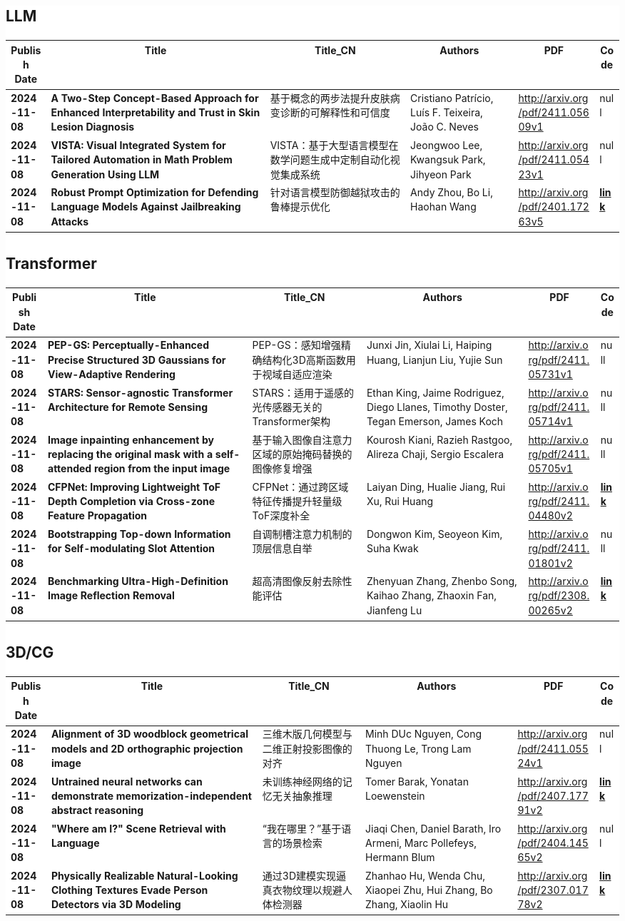 ## LLM

|Publish Date|Title|Title_CN|Authors|PDF|Code|
|---|---|---|---|---|---|
**2024-11-08**|**A Two-Step Concept-Based Approach for Enhanced Interpretability and   Trust in Skin Lesion Diagnosis**|基于概念的两步法提升皮肤病变诊断的可解释性和可信度|Cristiano Patrício, Luís F. Teixeira, João C. Neves|<http://arxiv.org/pdf/2411.05609v1>|null
**2024-11-08**|**VISTA: Visual Integrated System for Tailored Automation in Math Problem   Generation Using LLM**|VISTA：基于大型语言模型在数学问题生成中定制自动化视觉集成系统|Jeongwoo Lee, Kwangsuk Park, Jihyeon Park|<http://arxiv.org/pdf/2411.05423v1>|null
**2024-11-08**|**Robust Prompt Optimization for Defending Language Models Against   Jailbreaking Attacks**|针对语言模型防御越狱攻击的鲁棒提示优化|Andy Zhou, Bo Li, Haohan Wang|<http://arxiv.org/pdf/2401.17263v5>|**[link](https://github.com/lapisrocks/rpo)**

## Transformer

|Publish Date|Title|Title_CN|Authors|PDF|Code|
|---|---|---|---|---|---|
**2024-11-08**|**PEP-GS: Perceptually-Enhanced Precise Structured 3D Gaussians for   View-Adaptive Rendering**|PEP-GS：感知增强精确结构化3D高斯函数用于视域自适应渲染|Junxi Jin, Xiulai Li, Haiping Huang, Lianjun Liu, Yujie Sun|<http://arxiv.org/pdf/2411.05731v1>|null
**2024-11-08**|**STARS: Sensor-agnostic Transformer Architecture for Remote Sensing**|STARS：适用于遥感的光传感器无关的Transformer架构|Ethan King, Jaime Rodriguez, Diego Llanes, Timothy Doster, Tegan Emerson, James Koch|<http://arxiv.org/pdf/2411.05714v1>|null
**2024-11-08**|**Image inpainting enhancement by replacing the original mask with a   self-attended region from the input image**|基于输入图像自注意力区域的原始掩码替换的图像修复增强|Kourosh Kiani, Razieh Rastgoo, Alireza Chaji, Sergio Escalera|<http://arxiv.org/pdf/2411.05705v1>|null
**2024-11-08**|**CFPNet: Improving Lightweight ToF Depth Completion via Cross-zone   Feature Propagation**|CFPNet：通过跨区域特征传播提升轻量级ToF深度补全|Laiyan Ding, Hualie Jiang, Rui Xu, Rui Huang|<http://arxiv.org/pdf/2411.04480v2>|**[link](https://github.com/denyingmxd/cfpnet)**
**2024-11-08**|**Bootstrapping Top-down Information for Self-modulating Slot Attention**|自调制槽注意力机制的顶层信息自举|Dongwon Kim, Seoyeon Kim, Suha Kwak|<http://arxiv.org/pdf/2411.01801v2>|null
**2024-11-08**|**Benchmarking Ultra-High-Definition Image Reflection Removal**|超高清图像反射去除性能评估|Zhenyuan Zhang, Zhenbo Song, Kaihao Zhang, Zhaoxin Fan, Jianfeng Lu|<http://arxiv.org/pdf/2308.00265v2>|**[link](https://github.com/liar-zzy/benchmarking-ultra-high-definition-single-image-reflection-removal)**

## 3D/CG

|Publish Date|Title|Title_CN|Authors|PDF|Code|
|---|---|---|---|---|---|
**2024-11-08**|**Alignment of 3D woodblock geometrical models and 2D orthographic   projection image**|三维木版几何模型与二维正射投影图像的对齐|Minh DUc Nguyen, Cong Thuong Le, Trong Lam Nguyen|<http://arxiv.org/pdf/2411.05524v1>|null
**2024-11-08**|**Untrained neural networks can demonstrate memorization-independent   abstract reasoning**|未训练神经网络的记忆无关抽象推理|Tomer Barak, Yonatan Loewenstein|<http://arxiv.org/pdf/2407.17791v2>|**[link](https://github.com/tomer-barak/learning-independent_abstract_reasoning)**
**2024-11-08**|**"Where am I?" Scene Retrieval with Language**|“我在哪里？”基于语言的场景检索|Jiaqi Chen, Daniel Barath, Iro Armeni, Marc Pollefeys, Hermann Blum|<http://arxiv.org/pdf/2404.14565v2>|null
**2024-11-08**|**Physically Realizable Natural-Looking Clothing Textures Evade Person   Detectors via 3D Modeling**|通过3D建模实现逼真衣物纹理以规避人体检测器|Zhanhao Hu, Wenda Chu, Xiaopei Zhu, Hui Zhang, Bo Zhang, Xiaolin Hu|<http://arxiv.org/pdf/2307.01778v2>|**[link](https://github.com/WhoTHU/Adversarial_camou)**
